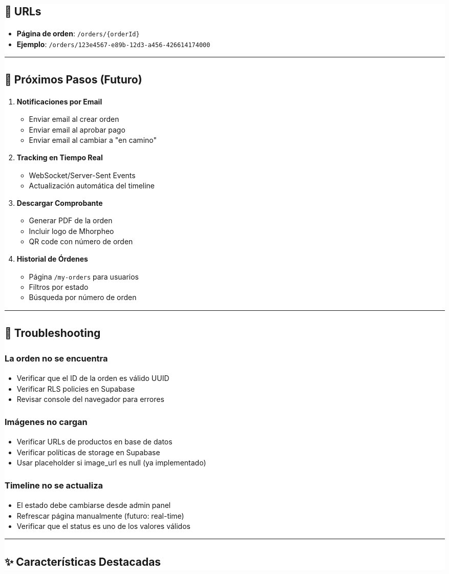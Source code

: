 
## 📱 URLs

- **Página de orden**: `/orders/{orderId}`
- **Ejemplo**: `/orders/123e4567-e89b-12d3-a456-426614174000`

---

## 🎯 Próximos Pasos (Futuro)

1. **Notificaciones por Email**
   - Enviar email al crear orden
   - Enviar email al aprobar pago
   - Enviar email al cambiar a "en camino"

2. **Tracking en Tiempo Real**
   - WebSocket/Server-Sent Events
   - Actualización automática del timeline

3. **Descargar Comprobante**
   - Generar PDF de la orden
   - Incluir logo de Mhorpheo
   - QR code con número de orden

4. **Historial de Órdenes**
   - Página `/my-orders` para usuarios
   - Filtros por estado
   - Búsqueda por número de orden

---

## 🐛 Troubleshooting

### La orden no se encuentra
- Verificar que el ID de la orden es válido UUID
- Verificar RLS policies en Supabase
- Revisar console del navegador para errores

### Imágenes no cargan
- Verificar URLs de productos en base de datos
- Verificar políticas de storage en Supabase
- Usar placeholder si image_url es null (ya implementado)

### Timeline no se actualiza
- El estado debe cambiarse desde admin panel
- Refrescar página manualmente (futuro: real-time)
- Verificar que el status es uno de los valores válidos

---

## ✨ Características Destacadas
